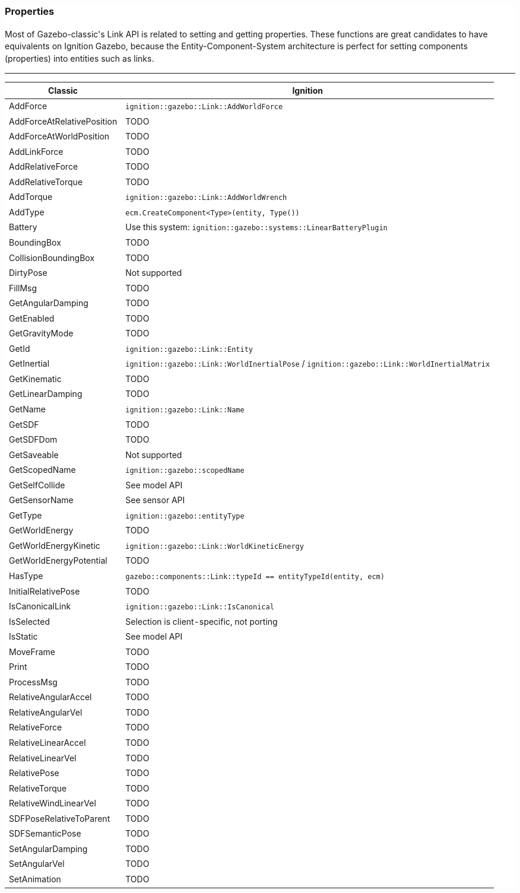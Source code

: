 ### Properties

Most of Gazebo-classic's Link API is related to setting and getting
properties. These functions are great candidates to have equivalents on Ignition
Gazebo, because the Entity-Component-System architecture is perfect for setting
components (properties) into entities such as links.

---

Classic | Ignition
-- | --
AddForce | `ignition::gazebo::Link::AddWorldForce`
AddForceAtRelativePosition | TODO
AddForceAtWorldPosition | TODO
AddLinkForce | TODO
AddRelativeForce | TODO
AddRelativeTorque | TODO
AddTorque | `ignition::gazebo::Link::AddWorldWrench`
AddType | `ecm.CreateComponent<Type>(entity, Type())`
Battery | Use this system: `ignition::gazebo::systems::LinearBatteryPlugin`
BoundingBox | TODO
CollisionBoundingBox | TODO
DirtyPose | Not supported
FillMsg | TODO
GetAngularDamping | TODO
GetEnabled | TODO
GetGravityMode | TODO
GetId | `ignition::gazebo::Link::Entity`
GetInertial | `ignition::gazebo::Link::WorldInertialPose` / `ignition::gazebo::Link::WorldInertialMatrix`
GetKinematic | TODO
GetLinearDamping | TODO
GetName | `ignition::gazebo::Link::Name`
GetSDF | TODO
GetSDFDom | TODO
GetSaveable | Not supported
GetScopedName | `ignition::gazebo::scopedName`
GetSelfCollide | See model API
GetSensorName | See sensor API
GetType | `ignition::gazebo::entityType`
GetWorldEnergy | TODO
GetWorldEnergyKinetic | `ignition::gazebo::Link::WorldKineticEnergy`
GetWorldEnergyPotential | TODO
HasType | `gazebo::components::Link::typeId == entityTypeId(entity, ecm)`
InitialRelativePose | TODO
IsCanonicalLink | `ignition::gazebo::Link::IsCanonical`
IsSelected | Selection is client-specific, not porting
IsStatic | See model API
MoveFrame | TODO
Print | TODO
ProcessMsg | TODO
RelativeAngularAccel | TODO
RelativeAngularVel | TODO
RelativeForce | TODO
RelativeLinearAccel | TODO
RelativeLinearVel | TODO
RelativePose | TODO
RelativeTorque | TODO
RelativeWindLinearVel | TODO
SDFPoseRelativeToParent | TODO
SDFSemanticPose | TODO
SetAngularDamping | TODO
SetAngularVel | TODO
SetAnimation | TODO